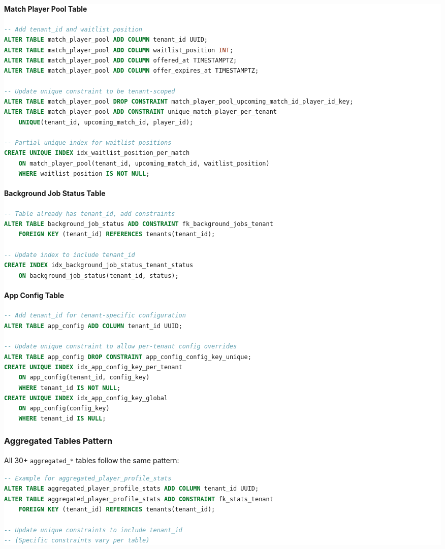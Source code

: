 #### Match Player Pool Table
```sql
-- Add tenant_id and waitlist position
ALTER TABLE match_player_pool ADD COLUMN tenant_id UUID;
ALTER TABLE match_player_pool ADD COLUMN waitlist_position INT;
ALTER TABLE match_player_pool ADD COLUMN offered_at TIMESTAMPTZ;
ALTER TABLE match_player_pool ADD COLUMN offer_expires_at TIMESTAMPTZ;

-- Update unique constraint to be tenant-scoped
ALTER TABLE match_player_pool DROP CONSTRAINT match_player_pool_upcoming_match_id_player_id_key;
ALTER TABLE match_player_pool ADD CONSTRAINT unique_match_player_per_tenant 
    UNIQUE(tenant_id, upcoming_match_id, player_id);

-- Partial unique index for waitlist positions
CREATE UNIQUE INDEX idx_waitlist_position_per_match 
    ON match_player_pool(tenant_id, upcoming_match_id, waitlist_position) 
    WHERE waitlist_position IS NOT NULL;
```

#### Background Job Status Table
```sql
-- Table already has tenant_id, add constraints
ALTER TABLE background_job_status ADD CONSTRAINT fk_background_jobs_tenant 
    FOREIGN KEY (tenant_id) REFERENCES tenants(tenant_id);

-- Update index to include tenant_id
CREATE INDEX idx_background_job_status_tenant_status 
    ON background_job_status(tenant_id, status);
```

#### App Config Table
```sql
-- Add tenant_id for tenant-specific configuration
ALTER TABLE app_config ADD COLUMN tenant_id UUID;

-- Update unique constraint to allow per-tenant config overrides
ALTER TABLE app_config DROP CONSTRAINT app_config_config_key_unique;
CREATE UNIQUE INDEX idx_app_config_key_per_tenant 
    ON app_config(tenant_id, config_key) 
    WHERE tenant_id IS NOT NULL;
CREATE UNIQUE INDEX idx_app_config_key_global 
    ON app_config(config_key) 
    WHERE tenant_id IS NULL;
```

### Aggregated Tables Pattern

All 30+ `aggregated_*` tables follow the same pattern:
```sql
-- Example for aggregated_player_profile_stats
ALTER TABLE aggregated_player_profile_stats ADD COLUMN tenant_id UUID;
ALTER TABLE aggregated_player_profile_stats ADD CONSTRAINT fk_stats_tenant 
    FOREIGN KEY (tenant_id) REFERENCES tenants(tenant_id);

-- Update unique constraints to include tenant_id
-- (Specific constraints vary per table)
```
